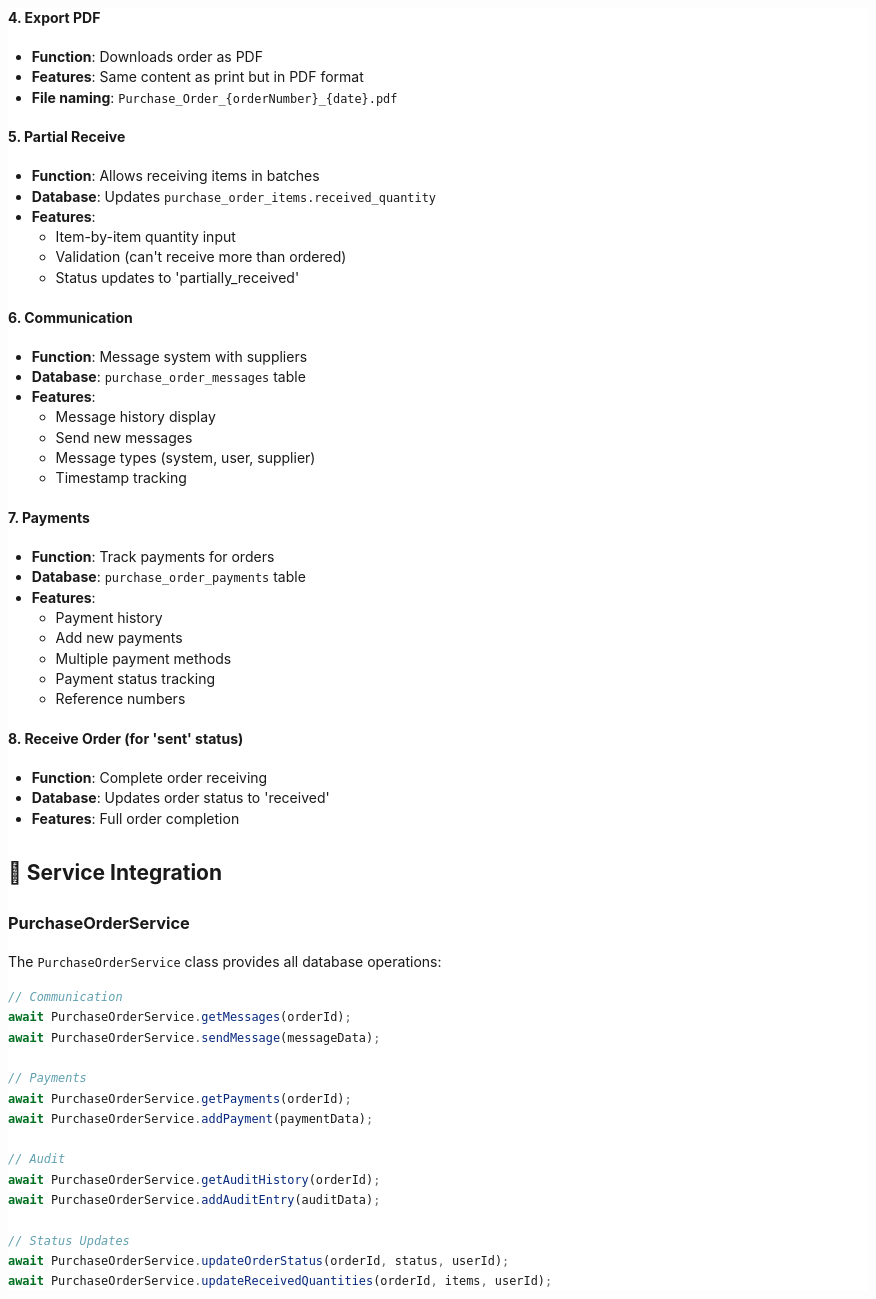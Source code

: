 #### 4. **Export PDF**
- **Function**: Downloads order as PDF
- **Features**: Same content as print but in PDF format
- **File naming**: `Purchase_Order_{orderNumber}_{date}.pdf`

#### 5. **Partial Receive**
- **Function**: Allows receiving items in batches
- **Database**: Updates `purchase_order_items.received_quantity`
- **Features**: 
  - Item-by-item quantity input
  - Validation (can't receive more than ordered)
  - Status updates to 'partially_received'

#### 6. **Communication**
- **Function**: Message system with suppliers
- **Database**: `purchase_order_messages` table
- **Features**:
  - Message history display
  - Send new messages
  - Message types (system, user, supplier)
  - Timestamp tracking

#### 7. **Payments**
- **Function**: Track payments for orders
- **Database**: `purchase_order_payments` table
- **Features**:
  - Payment history
  - Add new payments
  - Multiple payment methods
  - Payment status tracking
  - Reference numbers

#### 8. **Receive Order** (for 'sent' status)
- **Function**: Complete order receiving
- **Database**: Updates order status to 'received'
- **Features**: Full order completion

## 🔧 Service Integration

### PurchaseOrderService

The `PurchaseOrderService` class provides all database operations:

```typescript
// Communication
await PurchaseOrderService.getMessages(orderId);
await PurchaseOrderService.sendMessage(messageData);

// Payments
await PurchaseOrderService.getPayments(orderId);
await PurchaseOrderService.addPayment(paymentData);

// Audit
await PurchaseOrderService.getAuditHistory(orderId);
await PurchaseOrderService.addAuditEntry(auditData);

// Status Updates
await PurchaseOrderService.updateOrderStatus(orderId, status, userId);
await PurchaseOrderService.updateReceivedQuantities(orderId, items, userId);
```
